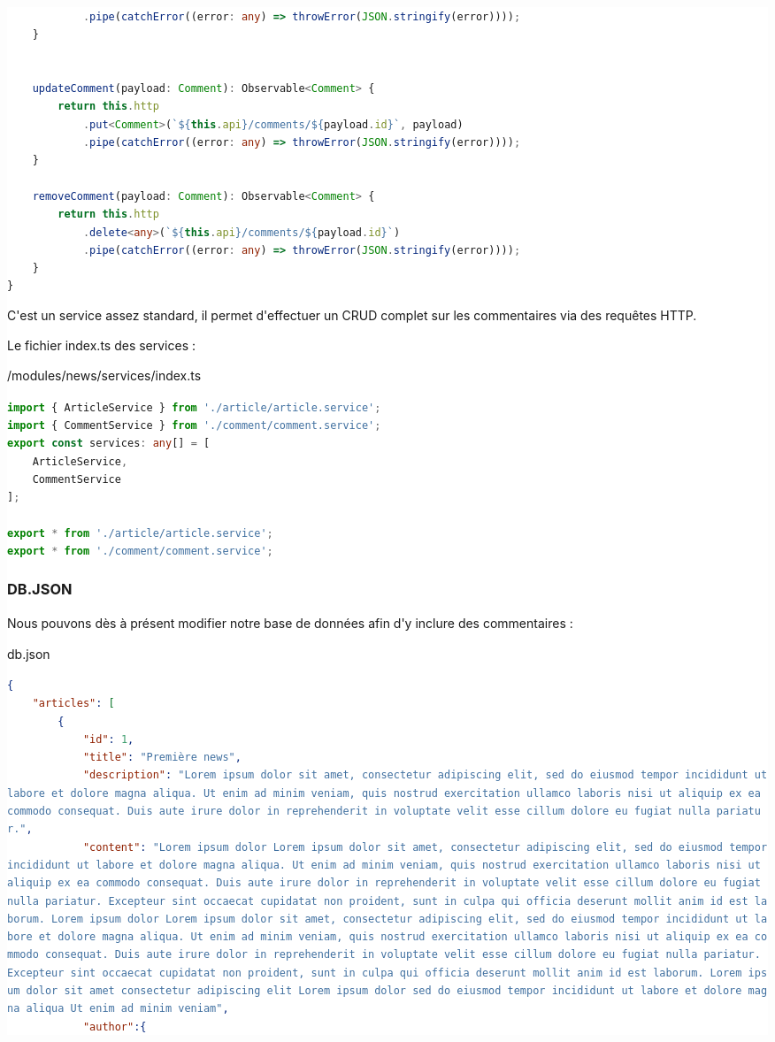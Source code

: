 ``` typescript
            .pipe(catchError((error: any) => throwError(JSON.stringify(error))));
    }


    updateComment(payload: Comment): Observable<Comment> {
        return this.http
            .put<Comment>(`${this.api}/comments/${payload.id}`, payload)
            .pipe(catchError((error: any) => throwError(JSON.stringify(error))));
    }

    removeComment(payload: Comment): Observable<Comment> {
        return this.http
            .delete<any>(`${this.api}/comments/${payload.id}`)
            .pipe(catchError((error: any) => throwError(JSON.stringify(error))));
    }
}

```
C'est un service assez standard, il permet d'effectuer un CRUD complet sur les commentaires via des requêtes HTTP.

Le fichier index.ts des services :

/modules/news/services/index.ts
``` typescript
import { ArticleService } from './article/article.service';
import { CommentService } from './comment/comment.service';
export const services: any[] = [
    ArticleService,
    CommentService
];

export * from './article/article.service';
export * from './comment/comment.service';

```

### DB.JSON

Nous pouvons dès à présent modifier notre base de données afin d'y inclure des commentaires :

db.json
``` json
{
    "articles": [
        {
            "id": 1,
            "title": "Première news",
            "description": "Lorem ipsum dolor sit amet, consectetur adipiscing elit, sed do eiusmod tempor incididunt ut labore et dolore magna aliqua. Ut enim ad minim veniam, quis nostrud exercitation ullamco laboris nisi ut aliquip ex ea commodo consequat. Duis aute irure dolor in reprehenderit in voluptate velit esse cillum dolore eu fugiat nulla pariatur.",
            "content": "Lorem ipsum dolor Lorem ipsum dolor sit amet, consectetur adipiscing elit, sed do eiusmod tempor incididunt ut labore et dolore magna aliqua. Ut enim ad minim veniam, quis nostrud exercitation ullamco laboris nisi ut aliquip ex ea commodo consequat. Duis aute irure dolor in reprehenderit in voluptate velit esse cillum dolore eu fugiat nulla pariatur. Excepteur sint occaecat cupidatat non proident, sunt in culpa qui officia deserunt mollit anim id est laborum. Lorem ipsum dolor Lorem ipsum dolor sit amet, consectetur adipiscing elit, sed do eiusmod tempor incididunt ut labore et dolore magna aliqua. Ut enim ad minim veniam, quis nostrud exercitation ullamco laboris nisi ut aliquip ex ea commodo consequat. Duis aute irure dolor in reprehenderit in voluptate velit esse cillum dolore eu fugiat nulla pariatur. Excepteur sint occaecat cupidatat non proident, sunt in culpa qui officia deserunt mollit anim id est laborum. Lorem ipsum dolor sit amet consectetur adipiscing elit Lorem ipsum dolor sed do eiusmod tempor incididunt ut labore et dolore magna aliqua Ut enim ad minim veniam",
            "author":{
```